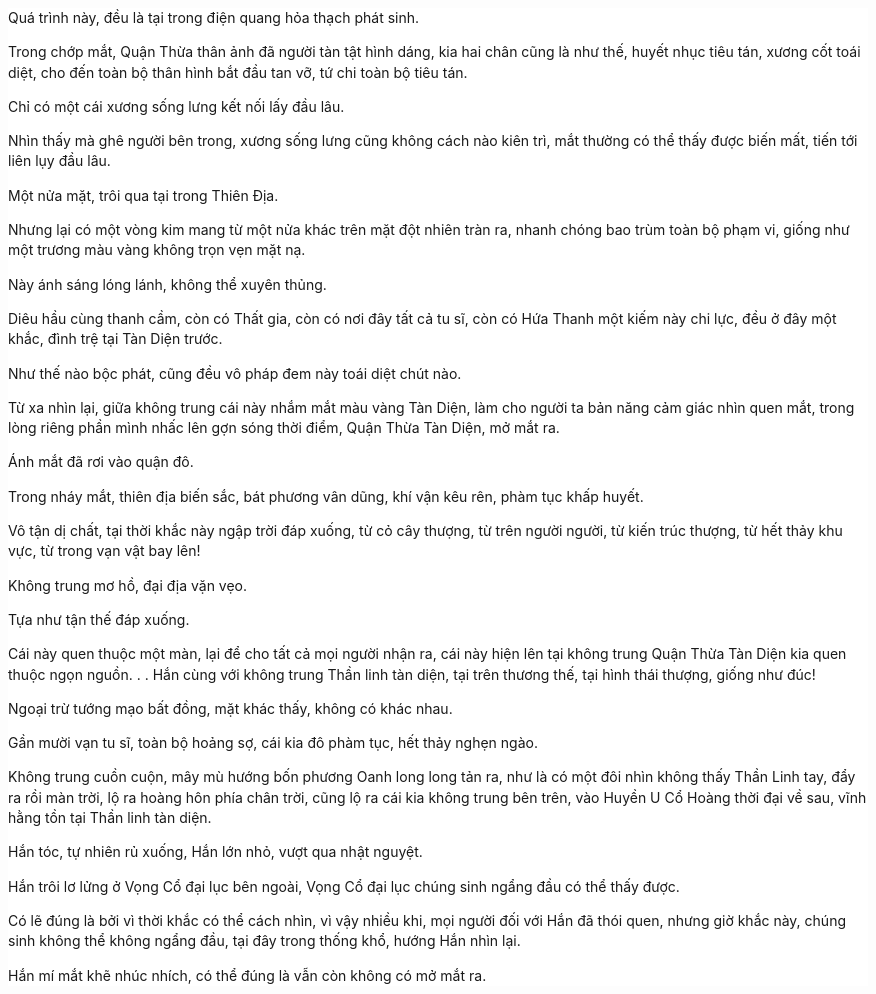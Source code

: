 Quá trình này, đều là tại trong điện quang hỏa thạch phát sinh.

Trong chớp mắt, Quận Thừa thân ảnh đã người tàn tật hình dáng, kia hai chân cũng là như thế, huyết nhục tiêu tán, xương cốt toái diệt, cho đến toàn bộ thân hình bắt đầu tan vỡ, tứ chi toàn bộ tiêu tán.

Chỉ có một cái xương sống lưng kết nối lấy đầu lâu.

Nhìn thấy mà ghê người bên trong, xương sống lưng cũng không cách nào kiên trì, mắt thường có thể thấy được biến mất, tiến tới liên lụy đầu lâu.

Một nửa mặt, trôi qua tại trong Thiên Địa.

Nhưng lại có một vòng kim mang từ một nửa khác trên mặt đột nhiên tràn ra, nhanh chóng bao trùm toàn bộ phạm vi, giống như một trương màu vàng không trọn vẹn mặt nạ.

Này ánh sáng lóng lánh, không thể xuyên thủng.

Diêu hầu cùng thanh cầm, còn có Thất gia, còn có nơi đây tất cả tu sĩ, còn có Hứa Thanh một kiếm này chi lực, đều ở đây một khắc, đình trệ tại Tàn Diện trước.

Như thế nào bộc phát, cũng đều vô pháp đem này toái diệt chút nào.

Từ xa nhìn lại, giữa không trung cái này nhắm mắt màu vàng Tàn Diện, làm cho người ta bản năng cảm giác nhìn quen mắt, trong lòng riêng phần mình nhấc lên gợn sóng thời điểm, Quận Thừa Tàn Diện, mở mắt ra.

Ánh mắt đã rơi vào quận đô.

Trong nháy mắt, thiên địa biến sắc, bát phương vân dũng, khí vận kêu rên, phàm tục khấp huyết.

Vô tận dị chất, tại thời khắc này ngập trời đáp xuống, từ cỏ cây thượng, từ trên người người, từ kiến trúc thượng, từ hết thảy khu vực, từ trong vạn vật bay lên!

Không trung mơ hồ, đại địa vặn vẹo.

Tựa như tận thế đáp xuống.

Cái này quen thuộc một màn, lại để cho tất cả mọi người nhận ra, cái này hiện lên tại không trung Quận Thừa Tàn Diện kia quen thuộc ngọn nguồn. . . Hắn cùng với không trung Thần linh tàn diện, tại trên thương thế, tại hình thái thượng, giống như đúc!

Ngoại trừ tướng mạo bất đồng, mặt khác thấy, không có khác nhau.

Gần mười vạn tu sĩ, toàn bộ hoảng sợ, cái kia đô phàm tục, hết thảy nghẹn ngào.

Không trung cuồn cuộn, mây mù hướng bốn phương Oanh long long tản ra, như là có một đôi nhìn không thấy Thần Linh tay, đẩy ra rồi màn trời, lộ ra hoàng hôn phía chân trời, cũng lộ ra cái kia không trung bên trên, vào Huyền U Cổ Hoàng thời đại về sau, vĩnh hằng tồn tại Thần linh tàn diện.

Hắn tóc, tự nhiên rủ xuống, Hắn lớn nhỏ, vượt qua nhật nguyệt.

Hắn trôi lơ lửng ở Vọng Cổ đại lục bên ngoài, Vọng Cổ đại lục chúng sinh ngẩng đầu có thể thấy được.

Có lẽ đúng là bởi vì thời khắc có thể cách nhìn, vì vậy nhiều khi, mọi người đối với Hắn đã thói quen, nhưng giờ khắc này, chúng sinh không thể không ngẩng đầu, tại đây trong thống khổ, hướng Hắn nhìn lại.

Hắn mí mắt khẽ nhúc nhích, có thể đúng là vẫn còn không có mở mắt ra.
